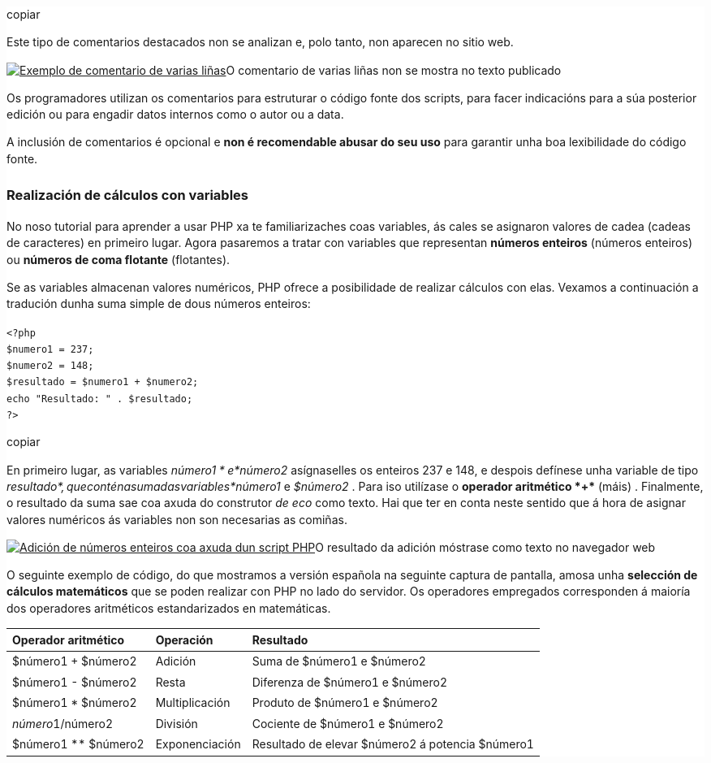 copiar

Este tipo de comentarios destacados non se analizan e, polo tanto, non aparecen no sitio web.

[![Exemplo de comentario de varias liñas](https://www.ionos.es/digitalguide/fileadmin/DigitalGuide/Screenshots/DE-php-beispiel-eines-mehrzeiligen.png)](https://www.ionos.es/digitalguide/fileadmin/DigitalGuide/Screenshots/DE-php-beispiel-eines-mehrzeiligen.png)O comentario de varias liñas non se mostra no texto publicado

Os programadores utilizan os comentarios para estruturar o código fonte dos scripts, para facer indicacións para a súa posterior edición ou para engadir datos internos como o autor ou a data.

A inclusión de comentarios é opcional e **non é recomendable abusar do seu uso** para garantir unha boa lexibilidade do código fonte.

### Realización de cálculos con variables

No noso tutorial para aprender a usar PHP xa te familiarizaches coas variables, ás cales se asignaron valores de cadea (cadeas de caracteres) en primeiro lugar. Agora pasaremos a tratar con variables que representan **números enteiros** (números enteiros) ou **números de coma flotante** (flotantes).

Se as variables almacenan valores numéricos, PHP ofrece a posibilidade de realizar cálculos con elas. Vexamos a continuación a tradución dunha suma simple de dous números enteiros:

```none
<?php
$numero1 = 237;
$numero2 = 148;
$resultado = $numero1 + $numero2;
echo "Resultado: " . $resultado;
?>
```

copiar

En primeiro lugar, as variables *$número1* e *$número2* asígnaselles os enteiros 237 e 148, e despois defínese unha variable de tipo *$resultado* , que contén a suma das variables *$número1* e *$número2* . Para iso utilízase o **operador aritmético \*+\*** (máis) . Finalmente, o resultado da suma sae coa axuda do construtor *de eco* como texto. Hai que ter en conta neste sentido que á hora de asignar valores numéricos ás variables non son necesarias as comiñas.

[![Adición de números enteiros coa axuda dun script PHP](https://www.ionos.es/digitalguide/fileadmin/DigitalGuide/Screenshots/EN-php-tut2.png)](https://www.ionos.es/digitalguide/fileadmin/DigitalGuide/Screenshots/EN-php-tut2.png)O resultado da adición móstrase como texto no navegador web

O seguinte exemplo de código, do que mostramos a versión española na seguinte captura de pantalla, amosa unha **selección de cálculos matemáticos** que se poden realizar con PHP no lado do servidor. Os operadores empregados corresponden á maioría dos operadores aritméticos estandarizados en matemáticas.

| Operador aritmético  | Operación      | Resultado                                        |
| :------------------- | :------------- | :----------------------------------------------- |
| $número1 + $número2  | Adición        | Suma de $número1 e $número2                      |
| $número1 - $número2  | Resta          | Diferenza de $número1 e $número2                 |
| $número1 * $número2  | Multiplicación | Produto de $número1 e $número2                   |
| $número1/$número2    | División       | Cociente de $número1 e $número2                  |
| $número1 ** $número2 | Exponenciación | Resultado de elevar $número2 á potencia $número1 |
